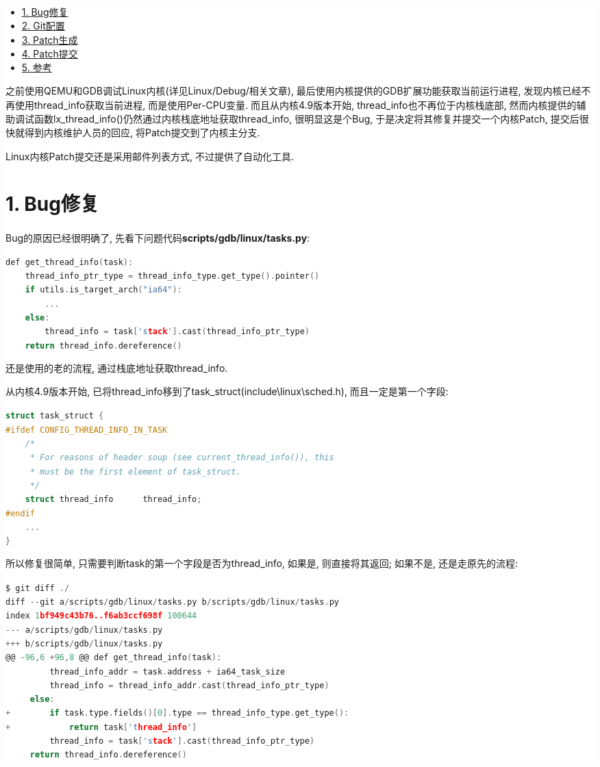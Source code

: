 




- [1. Bug修复](#1-bug修复)
- [2. Git配置](#2-git配置)
- [3. Patch生成](#3-patch生成)
- [4. Patch提交](#4-patch提交)
- [5. 参考](#5-参考)




之前使用QEMU和GDB调试Linux内核(详见Linux/Debug/相关文章), 最后使用内核提供的GDB扩展功能获取当前运行进程, 发现内核已经不再使用thread\_info获取当前进程, 而是使用Per-CPU变量. 而且从内核4.9版本开始, thread\_info也不再位于内核栈底部, 然而内核提供的辅助调试函数lx\_thread\_info()仍然通过内核栈底地址获取thread\_info, 很明显这是个Bug, 于是决定将其修复并提交一个内核Patch, 提交后很快就得到内核维护人员的回应, 将Patch提交到了内核主分支. 

Linux内核Patch提交还是采用邮件列表方式, 不过提供了自动化工具. 

# 1. Bug修复

Bug的原因已经很明确了, 先看下问题代码**scripts/gdb/linux/tasks.py**: 

```c
def get_thread_info(task):
    thread_info_ptr_type = thread_info_type.get_type().pointer()
    if utils.is_target_arch("ia64"):
        ...
    else:
        thread_info = task['stack'].cast(thread_info_ptr_type)
    return thread_info.dereference()
```

还是使用的老的流程, 通过栈底地址获取thread_info. 

从内核4.9版本开始, 已将thread_info移到了task_struct(include\linux\sched.h), 而且一定是第一个字段: 

```c
struct task_struct {
#ifdef CONFIG_THREAD_INFO_IN_TASK
    /*
     * For reasons of header soup (see current_thread_info()), this
     * must be the first element of task_struct.
     */
    struct thread_info      thread_info;
#endif
    ...
}
```

所以修复很简单, 只需要判断task的第一个字段是否为thread_info, 如果是, 则直接将其返回; 如果不是, 还是走原先的流程: 

```c
$ git diff ./
diff --git a/scripts/gdb/linux/tasks.py b/scripts/gdb/linux/tasks.py
index 1bf949c43b76..f6ab3ccf698f 100644
--- a/scripts/gdb/linux/tasks.py
+++ b/scripts/gdb/linux/tasks.py
@@ -96,6 +96,8 @@ def get_thread_info(task):
         thread_info_addr = task.address + ia64_task_size
         thread_info = thread_info_addr.cast(thread_info_ptr_type)
     else:
+        if task.type.fields()[0].type == thread_info_type.get_type():
+            return task['thread_info']
         thread_info = task['stack'].cast(thread_info_ptr_type)
     return thread_info.dereference()
```
